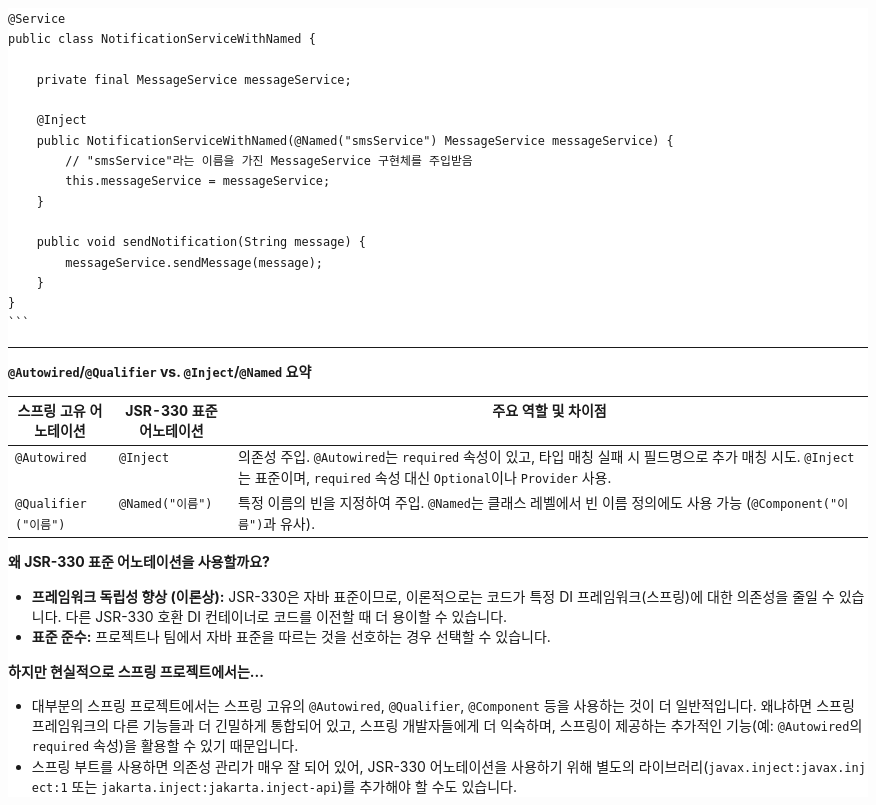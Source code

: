     @Service
    public class NotificationServiceWithNamed {
    
        private final MessageService messageService;
    
        @Inject
        public NotificationServiceWithNamed(@Named("smsService") MessageService messageService) {
            // "smsService"라는 이름을 가진 MessageService 구현체를 주입받음
            this.messageService = messageService;
        }
    
        public void sendNotification(String message) {
            messageService.sendMessage(message);
        }
    }
    ```


---

**`@Autowired`/`@Qualifier` vs. `@Inject`/`@Named` 요약**

| 스프링 고유 어노테이션 | JSR-330 표준 어노테이션 | 주요 역할 및 차이점 |
| --- | --- | --- |
| `@Autowired` | `@Inject` | 의존성 주입. `@Autowired`는 `required` 속성이 있고, 타입 매칭 실패 시 필드명으로 추가 매칭 시도. `@Inject`는 표준이며, `required` 속성 대신 `Optional`이나 `Provider` 사용. |
| `@Qualifier("이름")` | `@Named("이름")` | 특정 이름의 빈을 지정하여 주입. `@Named`는 클래스 레벨에서 빈 이름 정의에도 사용 가능 (`@Component("이름")`과 유사). |

**왜 JSR-330 표준 어노테이션을 사용할까요?**

- **프레임워크 독립성 향상 (이론상):** JSR-330은 자바 표준이므로, 이론적으로는 코드가 특정 DI 프레임워크(스프링)에 대한 의존성을 줄일 수 있습니다. 다른 JSR-330 호환 DI 컨테이너로 코드를 이전할 때 더 용이할 수 있습니다.
- **표준 준수:** 프로젝트나 팀에서 자바 표준을 따르는 것을 선호하는 경우 선택할 수 있습니다.

**하지만 현실적으로 스프링 프로젝트에서는...**

- 대부분의 스프링 프로젝트에서는 스프링 고유의 `@Autowired`, `@Qualifier`, `@Component` 등을 사용하는 것이 더 일반적입니다. 왜냐하면 스프링 프레임워크의 다른 기능들과 더 긴밀하게 통합되어 있고, 스프링 개발자들에게 더 익숙하며, 스프링이 제공하는 추가적인 기능(예: `@Autowired`의 `required` 속성)을 활용할 수 있기 때문입니다.
- 스프링 부트를 사용하면 의존성 관리가 매우 잘 되어 있어, JSR-330 어노테이션을 사용하기 위해 별도의 라이브러리(`javax.inject:javax.inject:1` 또는 `jakarta.inject:jakarta.inject-api`)를 추가해야 할 수도 있습니다.
